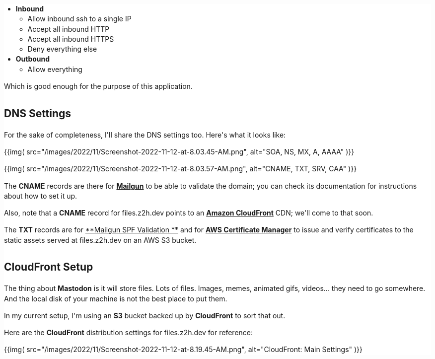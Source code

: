 * **Inbound**  
  * Allow inbound ssh to a single IP
  * Accept all inbound HTTP 
  * Accept all inbound HTTPS
  * Deny everything else
* **Outbound**  
  * Allow everything

Which is good enough for the purpose of this application.

## DNS Settings

For the sake of completeness, I'll share the DNS settings too. Here's what it
looks like:

{{img(
  src="/images/2022/11/Screenshot-2022-11-12-at-8.03.45-AM.png",
  alt="SOA, NS, MX, A, AAAA"
)}}

{{img(
  src="/images/2022/11/Screenshot-2022-11-12-at-8.03.57-AM.png",
  alt="CNAME, TXT, SRV, CAA"
)}}


The **CNAME** records are there for [**Mailgun**](https://www.mailgun.com/) to
be able to validate the domain; you can check its documentation for instructions
about how to set it up.

Also, note that a **CNAME** record for files.z2h.dev points to an 
[**Amazon CloudFront**](https://docs.aws.amazon.com/AmazonCloudFront) CDN; 
we'll come to that soon.

The **TXT** records are for [**Mailgun SPF Validation
**](https://www.mailgun.com/blog/deliverability/spf-records-basics/) and for 
[**AWS Certificate Manager**](https://aws.amazon.com/certificate-manager/) to
issue and verify certificates to the static assets served at files.z2h.dev on an
AWS S3 bucket.

## CloudFront Setup

The thing about **Mastodon** is it will store files. Lots of files. Images,
memes, animated gifs, videos... they need to go somewhere. And the local disk of
your machine is not the best place to put them.

In my current setup, I'm using an **S3** bucket backed up by **CloudFront** to
sort that out.

Here are the **CloudFront** distribution settings for files.z2h.dev for
reference:

{{img(
  src="/images/2022/11/Screenshot-2022-11-12-at-8.19.45-AM.png",
  alt="CloudFront: Main Settings"
)}}
